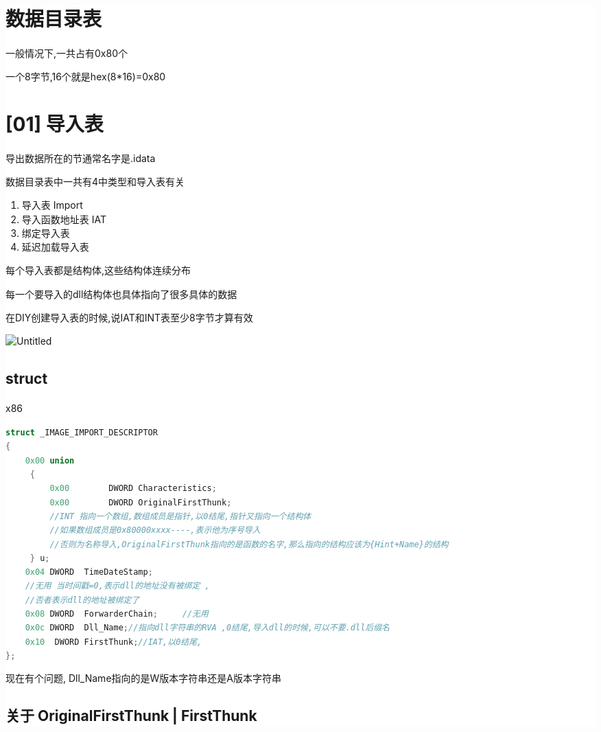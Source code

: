 # 数据目录表

一般情况下,一共占有0x80个

一个8字节,16个就是hex(8*16)=0x80

# [01] 导入表

导出数据所在的节通常名字是.idata

数据目录表中一共有4中类型和导入表有关

1. 导入表 Import
2. 导入函数地址表 IAT
3. 绑定导入表
4. 延迟加载导入表

每个导入表都是结构体,这些结构体连续分布

每一个要导入的dll结构体也具体指向了很多具体的数据

在DIY创建导入表的时候,说IAT和INT表至少8字节才算有效

![Untitled](%E6%95%B0%E6%8D%AE%E7%9B%AE%E5%BD%95%E8%A1%A8%207dd3496d4e184434a98edc11de043e96/Untitled.png)

## struct

x86

```c
struct _IMAGE_IMPORT_DESCRIPTOR
{
    0x00 union
     {
         0x00        DWORD Characteristics;
         0x00        DWORD OriginalFirstThunk;
         //INT 指向一个数组,数组成员是指针,以0结尾,指针又指向一个结构体
         //如果数组成员是0x80000xxxx----,表示他为序号导入
         //否则为名称导入,OriginalFirstThunk指向的是函数的名字,那么指向的结构应该为{Hint+Name}的结构
     } u;
    0x04 DWORD  TimeDateStamp;
    //无用 当时间戳=0,表示dll的地址没有被绑定 ,
    //否者表示dll的地址被绑定了
    0x08 DWORD  ForwarderChain;     //无用
    0x0c DWORD  Dll_Name;//指向dll字符串的RVA ,0结尾,导入dll的时候,可以不要.dll后缀名
    0x10  DWORD FirstThunk;//IAT,以0结尾,
};
```

现在有个问题, Dll_Name指向的是W版本字符串还是A版本字符串

## 关于 OriginalFirstThunk | FirstThunk
